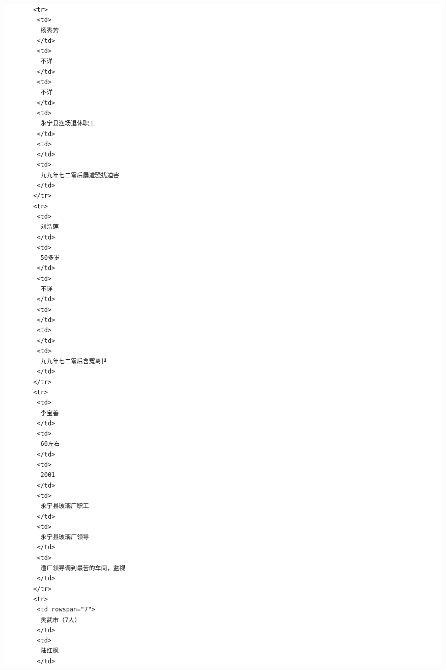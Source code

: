             <tr>
             <td>
              杨秀芳
             </td>
             <td>
              不详
             </td>
             <td>
              不详
             </td>
             <td>
              永宁县渔场退休职工
             </td>
             <td>
             </td>
             <td>
              九九年七二零后屡遭骚扰迫害
             </td>
            </tr>
            <tr>
             <td>
              刘浩莲
             </td>
             <td>
              50多岁
             </td>
             <td>
              不详
             </td>
             <td>
             </td>
             <td>
             </td>
             <td>
              九九年七二零后含冤离世
             </td>
            </tr>
            <tr>
             <td>
              李宝善
             </td>
             <td>
              60左右
             </td>
             <td>
              2001
             </td>
             <td>
              永宁县玻璃厂职工
             </td>
             <td>
              永宁县玻璃厂领导
             </td>
             <td>
              遭厂领导调到最苦的车间，监视
             </td>
            </tr>
            <tr>
             <td rowspan="7">
              灵武市（7人）
             </td>
             <td>
              陆红枫
             </td>